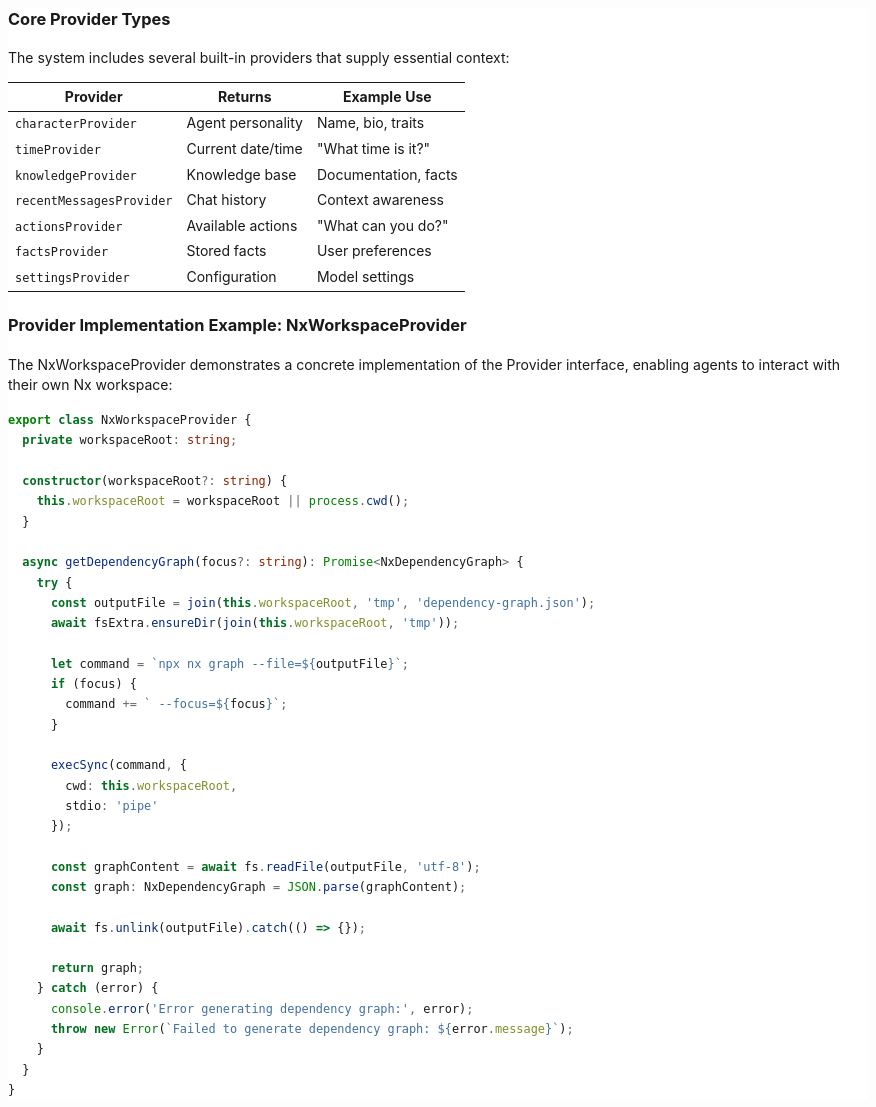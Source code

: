### Core Provider Types

The system includes several built-in providers that supply essential context:

| Provider | Returns | Example Use |
|--------|--------|------------|
| `characterProvider` | Agent personality | Name, bio, traits |
| `timeProvider` | Current date/time | "What time is it?" |
| `knowledgeProvider` | Knowledge base | Documentation, facts |
| `recentMessagesProvider` | Chat history | Context awareness |
| `actionsProvider` | Available actions | "What can you do?" |
| `factsProvider` | Stored facts | User preferences |
| `settingsProvider` | Configuration | Model settings |

### Provider Implementation Example: NxWorkspaceProvider

The NxWorkspaceProvider demonstrates a concrete implementation of the Provider interface, enabling agents to interact with their own Nx workspace:

```typescript
export class NxWorkspaceProvider {
  private workspaceRoot: string;

  constructor(workspaceRoot?: string) {
    this.workspaceRoot = workspaceRoot || process.cwd();
  }

  async getDependencyGraph(focus?: string): Promise<NxDependencyGraph> {
    try {
      const outputFile = join(this.workspaceRoot, 'tmp', 'dependency-graph.json');
      await fsExtra.ensureDir(join(this.workspaceRoot, 'tmp'));
      
      let command = `npx nx graph --file=${outputFile}`;
      if (focus) {
        command += ` --focus=${focus}`;
      }
      
      execSync(command, { 
        cwd: this.workspaceRoot,
        stdio: 'pipe'
      });
      
      const graphContent = await fs.readFile(outputFile, 'utf-8');
      const graph: NxDependencyGraph = JSON.parse(graphContent);
      
      await fs.unlink(outputFile).catch(() => {});
      
      return graph;
    } catch (error) {
      console.error('Error generating dependency graph:', error);
      throw new Error(`Failed to generate dependency graph: ${error.message}`);
    }
  }
}
```
